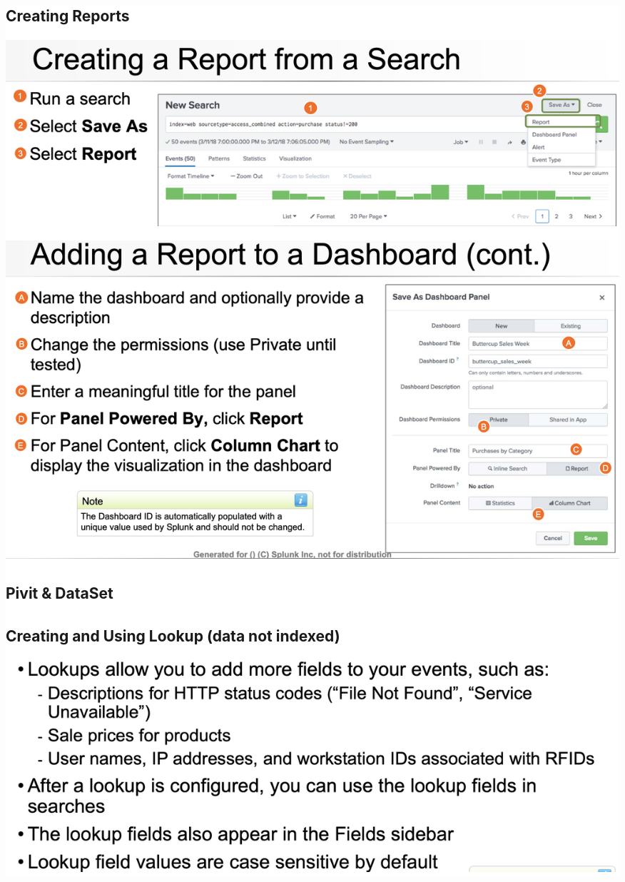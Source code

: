 ## Creating Reports

![](<../.gitbook/assets/image (282).png>)

![](<../.gitbook/assets/image (283).png>)

## Pivit & DataSet

## Creating and Using Lookup (data not indexed)

![](<../.gitbook/assets/image (284).png>)